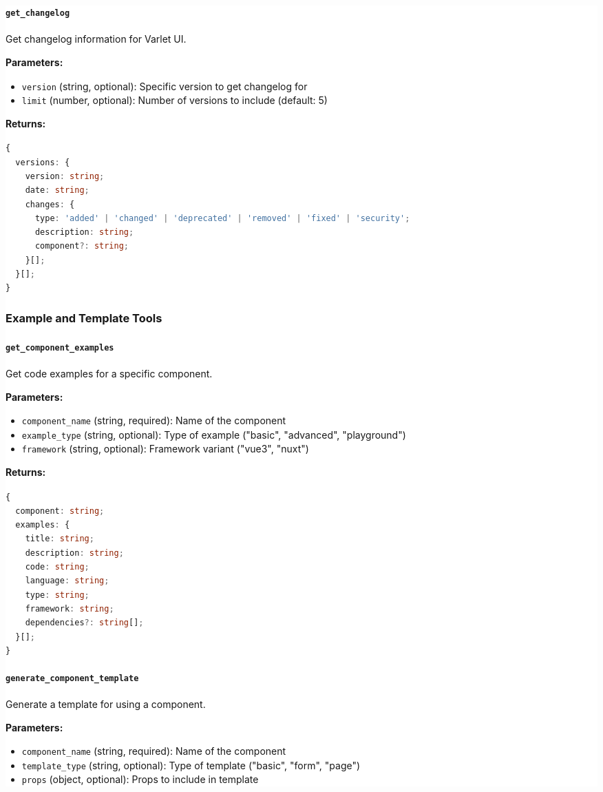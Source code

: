 #### `get_changelog`

Get changelog information for Varlet UI.

**Parameters:**
- `version` (string, optional): Specific version to get changelog for
- `limit` (number, optional): Number of versions to include (default: 5)

**Returns:**
```typescript
{
  versions: {
    version: string;
    date: string;
    changes: {
      type: 'added' | 'changed' | 'deprecated' | 'removed' | 'fixed' | 'security';
      description: string;
      component?: string;
    }[];
  }[];
}
```

### Example and Template Tools

#### `get_component_examples`

Get code examples for a specific component.

**Parameters:**
- `component_name` (string, required): Name of the component
- `example_type` (string, optional): Type of example ("basic", "advanced", "playground")
- `framework` (string, optional): Framework variant ("vue3", "nuxt")

**Returns:**
```typescript
{
  component: string;
  examples: {
    title: string;
    description: string;
    code: string;
    language: string;
    type: string;
    framework: string;
    dependencies?: string[];
  }[];
}
```

#### `generate_component_template`

Generate a template for using a component.

**Parameters:**
- `component_name` (string, required): Name of the component
- `template_type` (string, optional): Type of template ("basic", "form", "page")
- `props` (object, optional): Props to include in template
